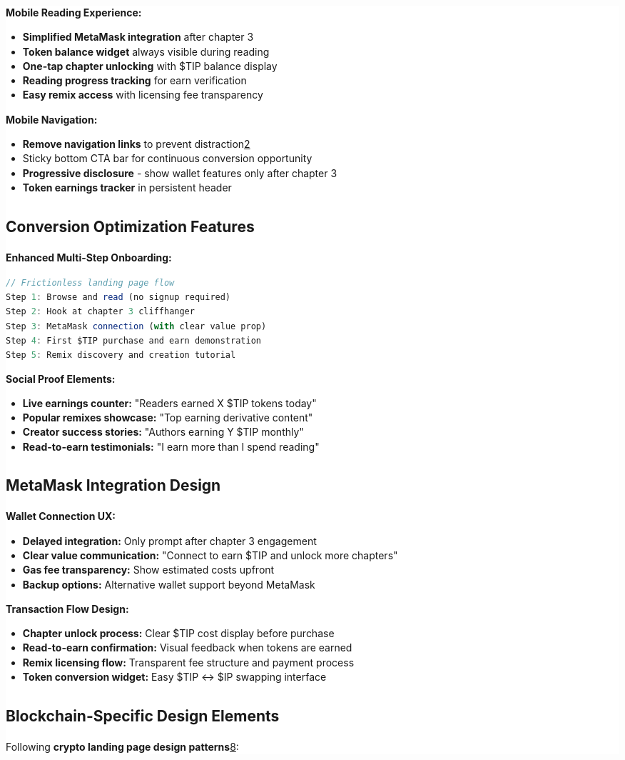 **Mobile Reading Experience:**

- **Simplified MetaMask integration** after chapter 3
- **Token balance widget** always visible during reading
- **One-tap chapter unlocking** with $TIP balance display
- **Reading progress tracking** for earn verification
- **Easy remix access** with licensing fee transparency

**Mobile Navigation:**

- **Remove navigation links** to prevent distraction[2](https://unbounce.com/landing-page-articles/landing-page-best-practices/)
- Sticky bottom CTA bar for continuous conversion opportunity
- **Progressive disclosure** - show wallet features only after chapter 3
- **Token earnings tracker** in persistent header

## **Conversion Optimization Features**

**Enhanced Multi-Step Onboarding:**

```typescript
// Frictionless landing page flow
Step 1: Browse and read (no signup required)
Step 2: Hook at chapter 3 cliffhanger
Step 3: MetaMask connection (with clear value prop)
Step 4: First $TIP purchase and earn demonstration
Step 5: Remix discovery and creation tutorial
```

**Social Proof Elements:**

- **Live earnings counter:** "Readers earned X $TIP tokens today"
- **Popular remixes showcase:** "Top earning derivative content"
- **Creator success stories:** "Authors earning Y $TIP monthly"
- **Read-to-earn testimonials:** "I earn more than I spend reading"

## **MetaMask Integration Design**

**Wallet Connection UX:**

- **Delayed integration:** Only prompt after chapter 3 engagement
- **Clear value communication:** "Connect to earn $TIP and unlock more chapters"
- **Gas fee transparency:** Show estimated costs upfront
- **Backup options:** Alternative wallet support beyond MetaMask

**Transaction Flow Design:**

- **Chapter unlock process:** Clear $TIP cost display before purchase
- **Read-to-earn confirmation:** Visual feedback when tokens are earned
- **Remix licensing flow:** Transparent fee structure and payment process
- **Token conversion widget:** Easy $TIP ↔ $IP swapping interface

## **Blockchain-Specific Design Elements**

Following **crypto landing page design patterns**[8](https://www.growthchain.io/blog/top-crypto-landing-page-designs):
